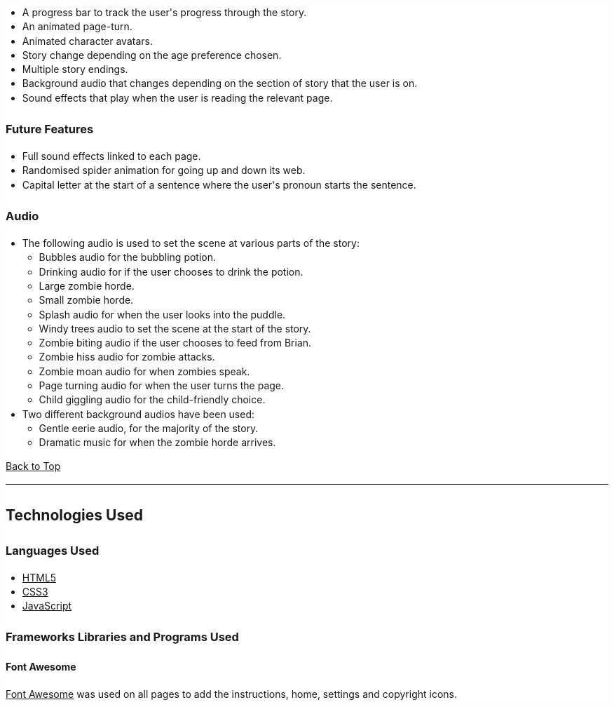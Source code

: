* A progress bar to track the user's progress through the story.
* An animated page-turn.
* Animated character avatars.
* Story change depending on the age preference chosen.
* Multiple story endings.
* Background audio that changes depending on the section of story that the user is on.
* Sound effects that play when the user is reading the relevant page.

### Future Features

* Full sound effects linked to each page.
* Randomised spider animation for going up and down its web.
* Capital letter at the start of a sentence where the user's pronoun starts the sentence.

### Audio

* The following audio is used to set the scene at various parts of the story:
  * Bubbles audio for the bubbling potion.
  * Drinking audio for if the user chooses to drink the potion.
  * Large zombie horde.
  * Small zombie horde.
  * Splash audio for when the user looks into the puddle.
  * Windy trees audio to set the scene at the start of the story.
  * Zombie biting audio if the user chooses to feed from Brian.
  * Zombie hiss audio for zombie attacks.
  * Zombie moan audio for when zombies speak.
  * Page turning audio for when the user turns the page.
  * Child giggling audio for the child-friendly choice.
* Two different background audios have been used:
  * Gentle eerie audio, for the majority of the story.
  * Dramatic music for when the zombie horde arrives.

[Back to Top](#title)

---

## Technologies Used

### Languages Used

* [HTML5](https://developer.mozilla.org/en-US/docs/Web/Guide/HTML/HTML5)
* [CSS3](https://developer.mozilla.org/en-US/docs/Archive/CSS3#:~:text=CSS3%20is%20the%20latest%20evolution,flexible%20box%20or%20grid%20layouts.)
* [JavaScript](https://developer.mozilla.org/en-US/docs/Web/JavaScript)

### Frameworks Libraries and Programs Used

#### Font Awesome

[Font Awesome](https://fontawesome.com/) was used on all pages to add the instructions, home, settings and copyright icons.
